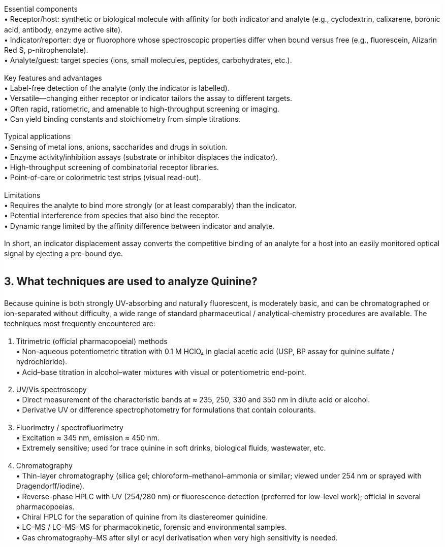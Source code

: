 Essential components  
• Receptor/host: synthetic or biological molecule with affinity for both indicator and analyte (e.g., cyclodextrin, calixarene, boronic acid, antibody, enzyme active site).  
• Indicator/reporter: dye or fluorophore whose spectroscopic properties differ when bound versus free (e.g., fluorescein, Alizarin Red S, p-nitrophenolate).  
• Analyte/guest: target species (ions, small molecules, peptides, carbohydrates, etc.).

Key features and advantages  
• Label-free detection of the analyte (only the indicator is labelled).  
• Versatile—changing either receptor or indicator tailors the assay to different targets.  
• Often rapid, ratiometric, and amenable to high-throughput screening or imaging.  
• Can yield binding constants and stoichiometry from simple titrations.

Typical applications  
• Sensing of metal ions, anions, saccharides and drugs in solution.  
• Enzyme activity/inhibition assays (substrate or inhibitor displaces the indicator).  
• High-throughput screening of combinatorial receptor libraries.  
• Point-of-care or colorimetric test strips (visual read-out).

Limitations  
• Requires the analyte to bind more strongly (or at least comparably) than the indicator.  
• Potential interference from species that also bind the receptor.  
• Dynamic range limited by the affinity difference between indicator and analyte.

In short, an indicator displacement assay converts the competitive binding of an analyte for a host into an easily monitored optical signal by ejecting a pre-bound dye.

## 3. What techniques are used to analyze Quinine?

Because quinine is both strongly UV-absorbing and naturally fluorescent, is moderately basic, and can be chromatographed or ion-separated without difficulty, a wide range of standard pharmaceutical / analytical‐chemistry procedures are available.  The techniques most frequently encountered are:

1. Titrimetric (official pharmacopoeial) methods  
   • Non-aqueous potentiometric titration with 0.1 M HClO₄ in glacial acetic acid (USP, BP assay for quinine sulfate / hydrochloride).  
   • Acid–base titration in alcohol–water mixtures with visual or potentiometric end-point.

2. UV/Vis spectroscopy  
   • Direct measurement of the characteristic bands at ≈ 235, 250, 330 and 350 nm in dilute acid or alcohol.  
   • Derivative UV or difference spectrophotometry for formulations that contain colourants.

3. Fluorimetry / spectrofluorimetry  
   • Excitation ≈ 345 nm, emission ≈ 450 nm.  
   • Extremely sensitive; used for trace quinine in soft drinks, biological fluids, wastewater, etc.

4. Chromatography  
   • Thin-layer chromatography (silica gel; chloroform–methanol–ammonia or similar; viewed under 254 nm or sprayed with Dragendorff/iodine).  
   • Reverse-phase HPLC with UV (254/280 nm) or fluorescence detection (preferred for low-level work); official in several pharmacopoeias.  
   • Chiral HPLC for the separation of quinine from its diastereomer quinidine.  
   • LC–MS / LC–MS-MS for pharmacokinetic, forensic and environmental samples.  
   • Gas chromatography–MS after silyl or acyl derivatisation when very high sensitivity is needed.
